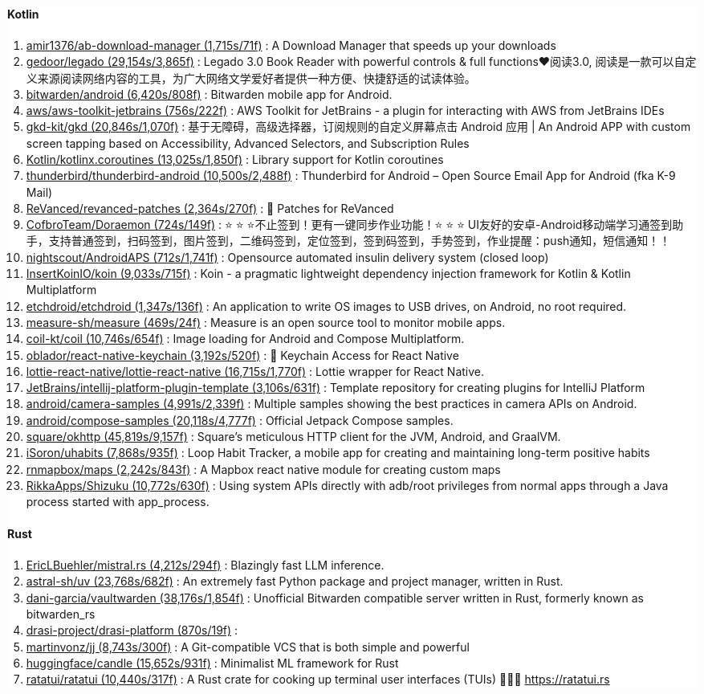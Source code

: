 #### Kotlin
1. [amir1376/ab-download-manager (1,715s/71f)](https://github.com/amir1376/ab-download-manager) : A Download Manager that speeds up your downloads
2. [gedoor/legado (29,154s/3,865f)](https://github.com/gedoor/legado) : Legado 3.0 Book Reader with powerful controls & full functions❤️阅读3.0, 阅读是一款可以自定义来源阅读网络内容的工具，为广大网络文学爱好者提供一种方便、快捷舒适的试读体验。
3. [bitwarden/android (6,420s/808f)](https://github.com/bitwarden/android) : Bitwarden mobile app for Android.
4. [aws/aws-toolkit-jetbrains (756s/222f)](https://github.com/aws/aws-toolkit-jetbrains) : AWS Toolkit for JetBrains - a plugin for interacting with AWS from JetBrains IDEs
5. [gkd-kit/gkd (20,846s/1,070f)](https://github.com/gkd-kit/gkd) : 基于无障碍，高级选择器，订阅规则的自定义屏幕点击 Android 应用 | An Android APP with custom screen tapping based on Accessibility, Advanced Selectors, and Subscription Rules
6. [Kotlin/kotlinx.coroutines (13,025s/1,850f)](https://github.com/Kotlin/kotlinx.coroutines) : Library support for Kotlin coroutines
7. [thunderbird/thunderbird-android (10,500s/2,488f)](https://github.com/thunderbird/thunderbird-android) : Thunderbird for Android – Open Source Email App for Android (fka K-9 Mail)
8. [ReVanced/revanced-patches (2,364s/270f)](https://github.com/ReVanced/revanced-patches) : 🧩 Patches for ReVanced
9. [CofbroTeam/Doraemon (724s/149f)](https://github.com/CofbroTeam/Doraemon) : ⭐ ⭐ ⭐不止签到！更有一键同步作业功能！⭐ ⭐ ⭐ UI友好的安卓-Android移动端学习通签到助手，支持普通签到，扫码签到，图片签到，二维码签到，定位签到，签到码签到，手势签到，作业提醒：push通知，短信通知！！
10. [nightscout/AndroidAPS (712s/1,741f)](https://github.com/nightscout/AndroidAPS) : Opensource automated insulin delivery system (closed loop)
11. [InsertKoinIO/koin (9,033s/715f)](https://github.com/InsertKoinIO/koin) : Koin - a pragmatic lightweight dependency injection framework for Kotlin & Kotlin Multiplatform
12. [etchdroid/etchdroid (1,347s/136f)](https://github.com/etchdroid/etchdroid) : An application to write OS images to USB drives, on Android, no root required.
13. [measure-sh/measure (469s/24f)](https://github.com/measure-sh/measure) : Measure is an open source tool to monitor mobile apps.
14. [coil-kt/coil (10,746s/654f)](https://github.com/coil-kt/coil) : Image loading for Android and Compose Multiplatform.
15. [oblador/react-native-keychain (3,192s/520f)](https://github.com/oblador/react-native-keychain) : 🔑 Keychain Access for React Native
16. [lottie-react-native/lottie-react-native (16,715s/1,770f)](https://github.com/lottie-react-native/lottie-react-native) : Lottie wrapper for React Native.
17. [JetBrains/intellij-platform-plugin-template (3,106s/631f)](https://github.com/JetBrains/intellij-platform-plugin-template) : Template repository for creating plugins for IntelliJ Platform
18. [android/camera-samples (4,991s/2,339f)](https://github.com/android/camera-samples) : Multiple samples showing the best practices in camera APIs on Android.
19. [android/compose-samples (20,118s/4,777f)](https://github.com/android/compose-samples) : Official Jetpack Compose samples.
20. [square/okhttp (45,819s/9,157f)](https://github.com/square/okhttp) : Square’s meticulous HTTP client for the JVM, Android, and GraalVM.
21. [iSoron/uhabits (7,868s/935f)](https://github.com/iSoron/uhabits) : Loop Habit Tracker, a mobile app for creating and maintaining long-term positive habits
22. [rnmapbox/maps (2,242s/843f)](https://github.com/rnmapbox/maps) : A Mapbox react native module for creating custom maps
23. [RikkaApps/Shizuku (10,772s/630f)](https://github.com/RikkaApps/Shizuku) : Using system APIs directly with adb/root privileges from normal apps through a Java process started with app_process.

#### Rust
1. [EricLBuehler/mistral.rs (4,212s/294f)](https://github.com/EricLBuehler/mistral.rs) : Blazingly fast LLM inference.
2. [astral-sh/uv (23,768s/682f)](https://github.com/astral-sh/uv) : An extremely fast Python package and project manager, written in Rust.
3. [dani-garcia/vaultwarden (38,176s/1,854f)](https://github.com/dani-garcia/vaultwarden) : Unofficial Bitwarden compatible server written in Rust, formerly known as bitwarden_rs
4. [drasi-project/drasi-platform (870s/19f)](https://github.com/drasi-project/drasi-platform) : 
5. [martinvonz/jj (8,743s/300f)](https://github.com/martinvonz/jj) : A Git-compatible VCS that is both simple and powerful
6. [huggingface/candle (15,652s/931f)](https://github.com/huggingface/candle) : Minimalist ML framework for Rust
7. [ratatui/ratatui (10,440s/317f)](https://github.com/ratatui/ratatui) : A Rust crate for cooking up terminal user interfaces (TUIs) 👨‍🍳🐀 https://ratatui.rs